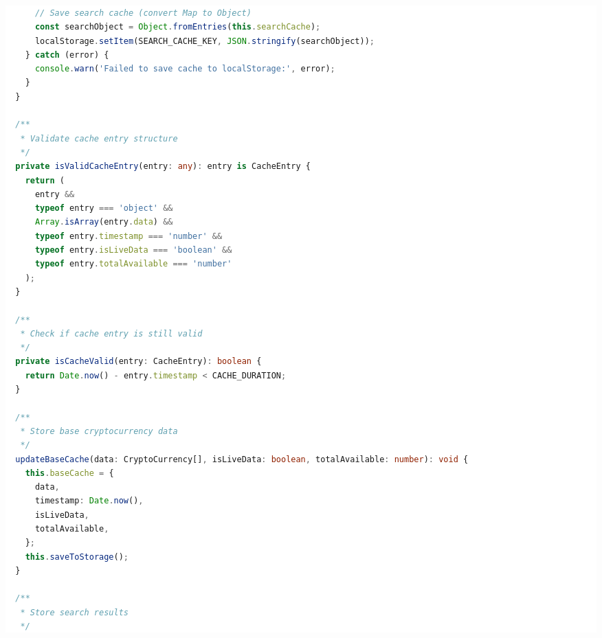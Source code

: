 ```typescript
      // Save search cache (convert Map to Object)
      const searchObject = Object.fromEntries(this.searchCache);
      localStorage.setItem(SEARCH_CACHE_KEY, JSON.stringify(searchObject));
    } catch (error) {
      console.warn('Failed to save cache to localStorage:', error);
    }
  }

  /**
   * Validate cache entry structure
   */
  private isValidCacheEntry(entry: any): entry is CacheEntry {
    return (
      entry &&
      typeof entry === 'object' &&
      Array.isArray(entry.data) &&
      typeof entry.timestamp === 'number' &&
      typeof entry.isLiveData === 'boolean' &&
      typeof entry.totalAvailable === 'number'
    );
  }

  /**
   * Check if cache entry is still valid
   */
  private isCacheValid(entry: CacheEntry): boolean {
    return Date.now() - entry.timestamp < CACHE_DURATION;
  }

  /**
   * Store base cryptocurrency data
   */
  updateBaseCache(data: CryptoCurrency[], isLiveData: boolean, totalAvailable: number): void {
    this.baseCache = {
      data,
      timestamp: Date.now(),
      isLiveData,
      totalAvailable,
    };
    this.saveToStorage();
  }

  /**
   * Store search results
   */
